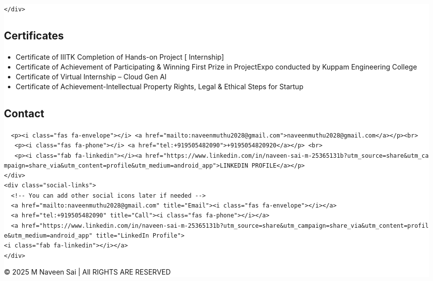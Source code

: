     </div>
  </section>

  <section id="certificates">
    <h2>Certificates</h2>
    <div class="certi">
    <ul>
        <li>Certificate of IIITK Completion of Hands-on Project [ Internship]</li>
       <li>Certificate of Achievement of Participating & Winning First Prize in ProjectExpo conducted by Kuppam Engineering College  </li>
      <li>Certificate of Virtual Internship – Cloud Gen AI</li>
      <li>Certificate of Achievement-Intellectual Property Rights, Legal & Ethical Steps for Startup</li>
    </ul>
    </div>
  </section>
    

   <section id="contact">
    <h2>Contact</h2>
    <div class="contact">
     
      <p><i class="fas fa-envelope"></i> <a href="mailto:naveenmuthu2028@gmail.com">naveenmuthu2028@gmail.com</a></p><br>
       <p><i class="fas fa-phone"></i> <a href="tel:+919505482090">+9195054820920</a></p> <br>
       <p><i class="fab fa-linkedin"></i><a href="https://www.linkedin.com/in/naveen-sai-m-25365131b?utm_source=share&utm_campaign=share_via&utm_content=profile&utm_medium=android_app">LINKEDIN PROFILE</a></p>
    </div>
    <div class="social-links">
      <!-- You can add other social icons later if needed -->
      <a href="mailto:naveenmuthu2028@gmail.com" title="Email"><i class="fas fa-envelope"></i></a>
      <a href="tel:+919505482090" title="Call"><i class="fas fa-phone"></i></a>
      <a href="https://www.linkedin.com/in/naveen-sai-m-25365131b?utm_source=share&utm_campaign=share_via&utm_content=profile&utm_medium=android_app" title="LinkedIn Profile">
    <i class="fab fa-linkedin"></i></a>
    </div>
  </section>

  <footer>
    © 2025 M Naveen Sai | All RIGHTS ARE RESERVED
